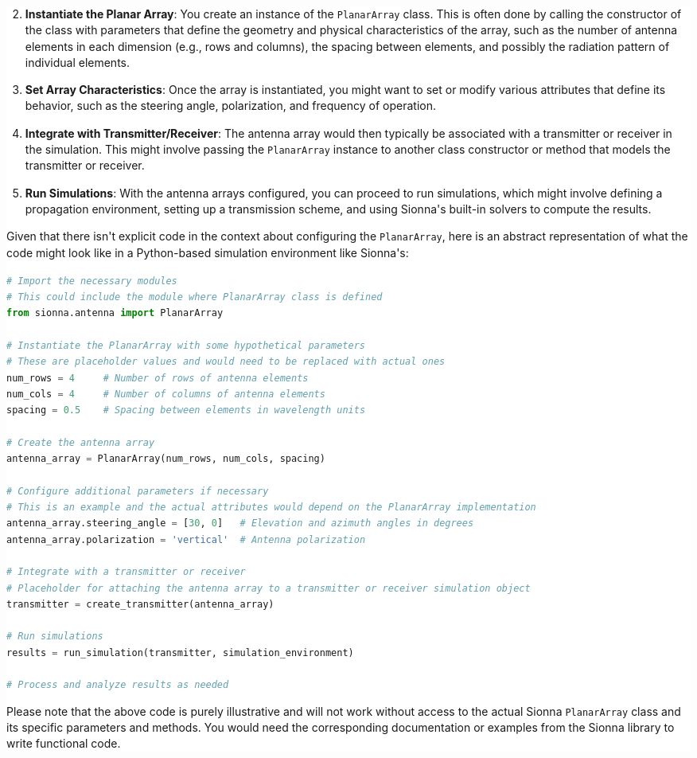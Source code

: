 2. **Instantiate the Planar Array**:
   You create an instance of the `PlanarArray` class. This is often done by calling the constructor of the class with parameters that define the geometry and physical characteristics of the array, such as the number of antenna elements in each dimension (e.g., rows and columns), the spacing between elements, and possibly the radiation pattern of individual elements.

3. **Set Array Characteristics**:
   Once the array is instantiated, you might want to set or modify various attributes that define its behavior, such as the steering angle, polarization, and frequency of operation.

4. **Integrate with Transmitter/Receiver**:
   The antenna array would then typically be associated with a transmitter or receiver in the simulation. This might involve passing the `PlanarArray` instance to another class constructor or method that models the transmitter or receiver.

5. **Run Simulations**:
   With the antenna arrays configured, you can proceed to run simulations, which might involve defining a propagation environment, setting up a transmission scheme, and using Sionna's built-in solvers to compute the results.

Given that there isn't explicit code in the context about configuring the `PlanarArray`, here is an abstract representation of what the code might look like in a Python-based simulation environment like Sionna's:

```python
# Import the necessary modules
# This could include the module where PlanarArray class is defined
from sionna.antenna import PlanarArray

# Instantiate the PlanarArray with some hypothetical parameters
# These are placeholder values and would need to be replaced with actual ones
num_rows = 4     # Number of rows of antenna elements
num_cols = 4     # Number of columns of antenna elements
spacing = 0.5    # Spacing between elements in wavelength units

# Create the antenna array
antenna_array = PlanarArray(num_rows, num_cols, spacing)

# Configure additional parameters if necessary
# This is an example and the actual attributes would depend on the PlanarArray implementation
antenna_array.steering_angle = [30, 0]   # Elevation and azimuth angles in degrees
antenna_array.polarization = 'vertical'  # Antenna polarization

# Integrate with a transmitter or receiver
# Placeholder for attaching the antenna array to a transmitter or receiver simulation object
transmitter = create_transmitter(antenna_array)

# Run simulations 
results = run_simulation(transmitter, simulation_environment)

# Process and analyze results as needed
```

Please note that the above code is purely illustrative and will not work without access to the actual Sionna `PlanarArray` class and its specific parameters and methods. You would need the corresponding documentation or examples from the Sionna library to write functional code.
